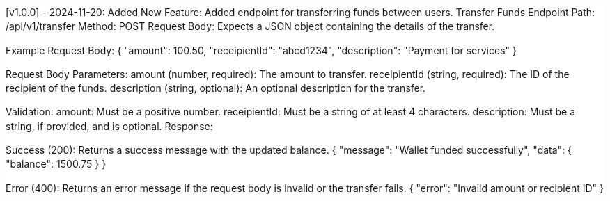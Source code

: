 [v1.0.0] - 2024-11-20: Added
New Feature: Added endpoint for transferring funds between users.
Transfer Funds Endpoint
Path: /api/v1/transfer
Method: POST
Request Body: Expects a JSON object containing the details of the transfer.

Example Request Body:
{
  "amount": 100.50,
  "receipientId": "abcd1234",
  "description": "Payment for services"
}

Request Body Parameters:
amount (number, required): The amount to transfer.
receipientId (string, required): The ID of the recipient of the funds.
description (string, optional): An optional description for the transfer.

Validation:
amount: Must be a positive number.
receipientId: Must be a string of at least 4 characters.
description: Must be a string, if provided, and is optional.
Response:

Success (200): Returns a success message with the updated balance.
{
  "message": "Wallet funded successfully",
  "data": {
    "balance": 1500.75
  }
}

Error (400): Returns an error message if the request body is invalid or the transfer fails.
{
  "error": "Invalid amount or recipient ID"
}
